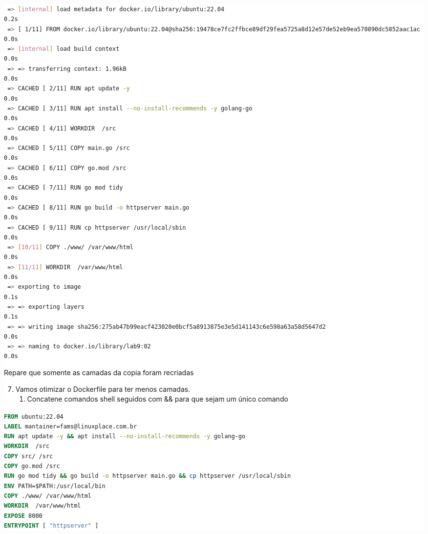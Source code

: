 ```bash
 => [internal] load metadata for docker.io/library/ubuntu:22.04                                                          0.2s
 => [ 1/11] FROM docker.io/library/ubuntu:22.04@sha256:19478ce7fc2ffbce89df29fea5725a8d12e57de52eb9ea570890dc5852aac1ac  0.0s
 => [internal] load build context                                                                                        0.0s
 => => transferring context: 1.96kB                                                                                      0.0s
 => CACHED [ 2/11] RUN apt update -y                                                                                     0.0s
 => CACHED [ 3/11] RUN apt install --no-install-recommends -y golang-go                                                  0.0s
 => CACHED [ 4/11] WORKDIR  /src                                                                                         0.0s
 => CACHED [ 5/11] COPY main.go /src                                                                                     0.0s
 => CACHED [ 6/11] COPY go.mod /src                                                                                      0.0s
 => CACHED [ 7/11] RUN go mod tidy                                                                                       0.0s
 => CACHED [ 8/11] RUN go build -o httpserver main.go                                                                    0.0s
 => CACHED [ 9/11] RUN cp httpserver /usr/local/sbin                                                                     0.0s
 => [10/11] COPY ./www/ /var/www/html                                                                                    0.0s
 => [11/11] WORKDIR  /var/www/html                                                                                       0.0s
 => exporting to image                                                                                                   0.1s
 => => exporting layers                                                                                                  0.1s
 => => writing image sha256:275ab47b99eacf423020e0bcf5a8913875e3e5d141143c6e598a63a58d5647d2                             0.0s
 => => naming to docker.io/library/lab9:02                                                                               0.0s
```

Repare que somente as camadas da copia foram recriadas

7. Vamos otimizar o Dockerfile para ter menos camadas. 
   1. Concatene comandos shell seguidos com && para que sejam um único comando
   
```Dockerfile
FROM ubuntu:22.04
LABEL mantainer=fams@linuxplace.com.br
RUN apt update -y && apt install --no-install-recommends -y golang-go
WORKDIR  /src
COPY src/ /src
COPY go.mod /src
RUN go mod tidy && go build -o httpserver main.go && cp httpserver /usr/local/sbin
ENV PATH=$PATH:/usr/local/bin
COPY ./www/ /var/www/html
WORKDIR  /var/www/html
EXPOSE 8000
ENTRYPOINT [ "httpserver" ]
```
